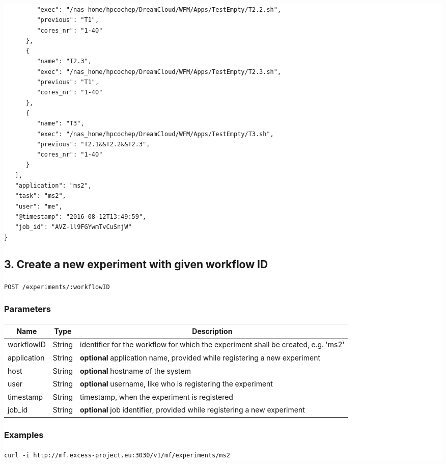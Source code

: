 ```
         "exec": "/nas_home/hpcochep/DreamCloud/WFM/Apps/TestEmpty/T2.2.sh",
         "previous": "T1",
         "cores_nr": "1-40"
      },
      {
         "name": "T2.3",
         "exec": "/nas_home/hpcochep/DreamCloud/WFM/Apps/TestEmpty/T2.3.sh",
         "previous": "T1",
         "cores_nr": "1-40"
      },
      {
         "name": "T3",
         "exec": "/nas_home/hpcochep/DreamCloud/WFM/Apps/TestEmpty/T3.sh",
         "previous": "T2.1&&T2.2&&T2.3",
         "cores_nr": "1-40"
      }
   ],
   "application": "ms2",
   "task": "ms2",
   "user": "me",
   "@timestamp": "2016-08-12T13:49:59",
   "job_id": "AVZ-ll9FGYwmTvCuSnjW"
}
```
## 3. Create a new experiment with given workflow ID



	POST /experiments/:workflowID


### Parameters

| Name    | Type      | Description                          |
|---------|-----------|--------------------------------------|
| workflowID			| String			|  identifier for the workflow for which the experiment shall be created, e.g. 'ms2'							|
| application			| String			| **optional** application name, provided while registering a new experiment							|
| host			| String			| **optional** hostname of the system							|
| user			| String			| **optional** username, like who is registering the experiment							|
| timestamp			| String			|  timestamp, when the experiment is registered							|
| job_id			| String			| **optional** job identifier, provided while registering a new experiment							|

### Examples



```
curl -i http://mf.excess-project.eu:3030/v1/mf/experiments/ms2
```
